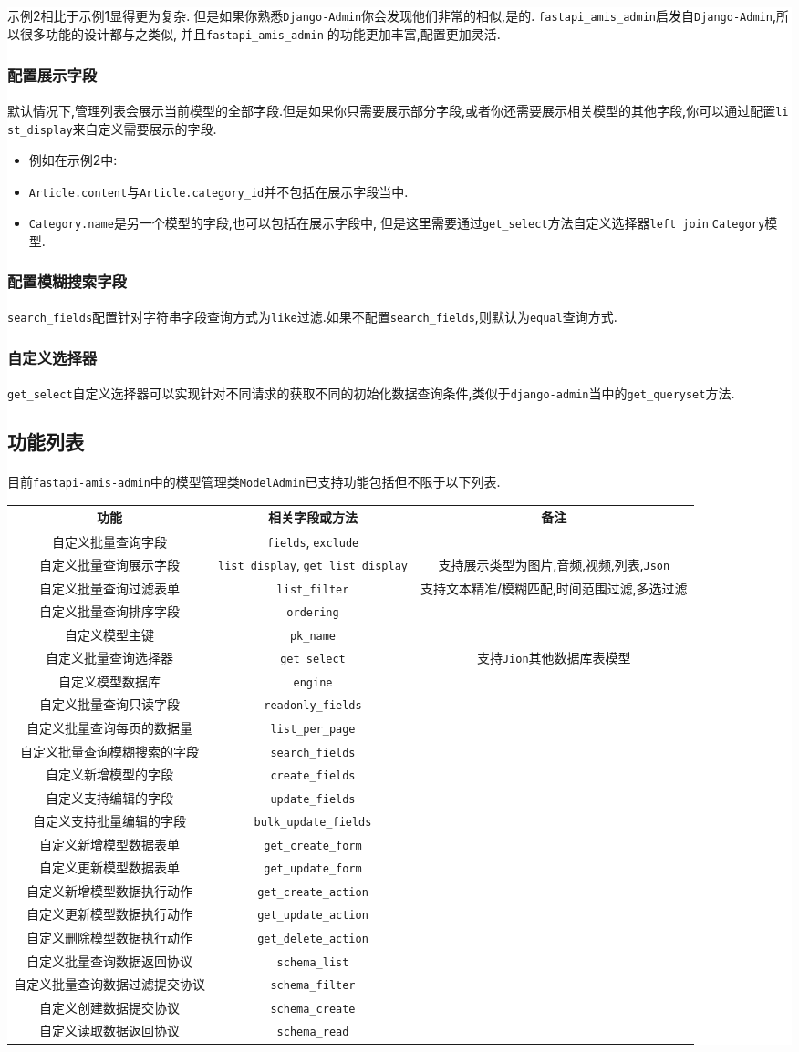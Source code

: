 
示例2相比于示例1显得更为复杂. 但是如果你熟悉`Django-Admin`你会发现他们非常的相似,是的. `fastapi_amis_admin`启发自`Django-Admin`,所以很多功能的设计都与之类似, 并且`fastapi_amis_admin`
的功能更加丰富,配置更加灵活.

### 配置展示字段

默认情况下,管理列表会展示当前模型的全部字段.但是如果你只需要展示部分字段,或者你还需要展示相关模型的其他字段,你可以通过配置`list_display`来自定义需要展示的字段.

- 例如在示例2中:

- `Article.content`与`Article.category_id`并不包括在展示字段当中.
- `Category.name`是另一个模型的字段,也可以包括在展示字段中, 但是这里需要通过`get_select`方法自定义选择器`left join` `Category`模型.

### 配置模糊搜索字段

`search_fields`配置针对字符串字段查询方式为`like`过滤.如果不配置`search_fields`,则默认为`equal`查询方式.

### 自定义选择器

`get_select`自定义选择器可以实现针对不同请求的获取不同的初始化数据查询条件,类似于`django-admin`当中的`get_queryset`方法.

## 功能列表

目前`fastapi-amis-admin`中的模型管理类`ModelAdmin`已支持功能包括但不限于以下列表.

|       功能        |                相关字段或方法                 |                    备注                     |
|:---------------:|:--------------------------------------:| :-----------------------------------------: |
|    自定义批量查询字段    |          `fields`, `exclude`           |                                             |
|   自定义批量查询展示字段   |   `list_display`, `get_list_display`   |  支持展示类型为图片,音频,视频,列表,`Json`   |
|   自定义批量查询过滤表单   |             `list_filter`              | 支持文本精准/模糊匹配,时间范围过滤,多选过滤 |
|   自定义批量查询排序字段   |               `ordering`               |                                             |
|     自定义模型主键     |               `pk_name`                |                                             |
|   自定义批量查询选择器    |              `get_select`              |         支持`Jion`其他数据库表模型          |
|    自定义模型数据库     |                `engine`                |                                             |
|   自定义批量查询只读字段   |           `readonly_fields`            |                                             |
|  自定义批量查询每页的数据量  |            `list_per_page`             |                                             |
| 自定义批量查询模糊搜索的字段  |            `search_fields`             |                                             |
|   自定义新增模型的字段    |            `create_fields`             |                                             |
|   自定义支持编辑的字段    |            `update_fields`             |                                             |
|  自定义支持批量编辑的字段   |          `bulk_update_fields`          |                                             |
|   自定义新增模型数据表单   |           `get_create_form`            |                                             |
|   自定义更新模型数据表单   |           `get_update_form`            |                                             |
|  自定义新增模型数据执行动作  |          `get_create_action`           |                                             |
|  自定义更新模型数据执行动作  |          `get_update_action`           |                                             |
|  自定义删除模型数据执行动作  |          `get_delete_action`           |                                             |
|  自定义批量查询数据返回协议  |             `schema_list`              |                                             |
| 自定义批量查询数据过滤提交协议 |            `schema_filter`             |                                             |
|   自定义创建数据提交协议   |            `schema_create`             |                                             |
|   自定义读取数据返回协议   |             `schema_read`              |                                             |